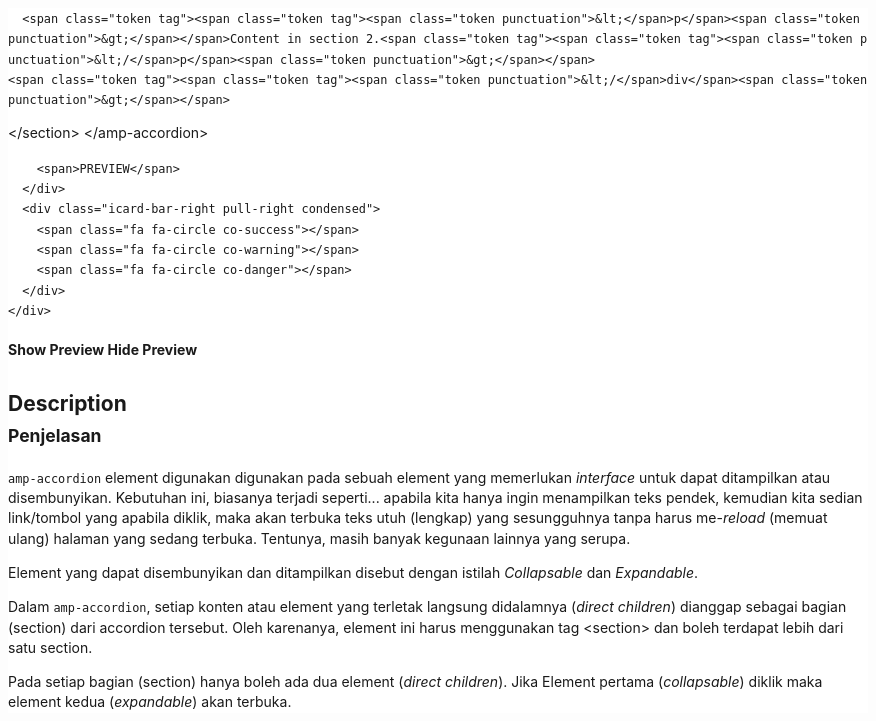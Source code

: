       <span class="token tag"><span class="token tag"><span class="token punctuation">&lt;</span>p</span><span class="token punctuation">&gt;</span></span>Content in section 2.<span class="token tag"><span class="token tag"><span class="token punctuation">&lt;/</span>p</span><span class="token punctuation">&gt;</span></span>
    <span class="token tag"><span class="token tag"><span class="token punctuation">&lt;/</span>div</span><span class="token punctuation">&gt;</span></span>
  <span class="token tag"><span class="token tag"><span class="token punctuation">&lt;/</span>section</span><span class="token punctuation">&gt;</span></span>
<span class="token tag"><span class="token tag"><span class="token punctuation">&lt;/</span>amp-accordion</span><span class="token punctuation">&gt;</span></span></code>
</pre>
  </div>
</div>
<div class="icard">
  <div class="icard-heading clearfix bg-gr">
    <div class="icard-bar">
      <div class="icard-bar-left pull-left">

        <span>PREVIEW</span>
      </div>
      <div class="icard-bar-right pull-right condensed">
        <span class="fa fa-circle co-success"></span>
        <span class="fa fa-circle co-warning"></span>
        <span class="fa fa-circle co-danger"></span>
      </div>
    </div>
  </div>
  <div class="icard-body icode itheme bg-gr3">
  <amp-accordion>
    <section>
      <h4>
        <span class="show-more button button-dark bg-fb">Show Preview</span>
        <span class="show-less button button-dark bg-pi">Hide Preview</span>
      </h4>
<amp-iframe width="500" height="281" layout="responsive" sandbox="allow-scripts allow-same-origin allow-popups" allowfullscreen="" frameborder="0" src="https://www.apacara.com/embed/amp/amp-element/amp-accordion.html">
</amp-iframe>
    </section>
  </amp-accordion>
  </div>
</div>
 <h2 class="title-sub bd-primary bd-left bd-left-only">Description
 <br><small>Penjelasan</small>
 </h2>
<p><code>amp-accordion</code> element digunakan digunakan pada sebuah element yang memerlukan <em>interface</em> untuk dapat ditampilkan atau disembunyikan. Kebutuhan ini, biasanya terjadi seperti... apabila kita hanya ingin menampilkan teks pendek, kemudian kita sedian link/tombol yang apabila diklik, maka akan terbuka teks utuh (lengkap) yang sesungguhnya tanpa harus me-<em>reload</em> (memuat ulang) halaman yang sedang terbuka. Tentunya, masih banyak kegunaan lainnya yang serupa.</p>
<p>Element yang dapat disembunyikan dan ditampilkan disebut dengan istilah <em>Collapsable</em> dan <em>Expandable</em>.</p>
<p>Dalam <code>amp-accordion</code>, setiap konten atau element yang terletak langsung didalamnya (<em>direct children</em>) dianggap sebagai bagian (section) dari accordion tersebut. Oleh karenanya, element ini harus menggunakan tag &lt;section&gt; dan boleh terdapat lebih dari satu section.</p>
<p>Pada setiap bagian (section) hanya boleh ada dua element (<em>direct children</em>). Jika Element pertama (<em>collapsable</em>) diklik maka element kedua (<em>expandable</em>) akan terbuka.</p>
